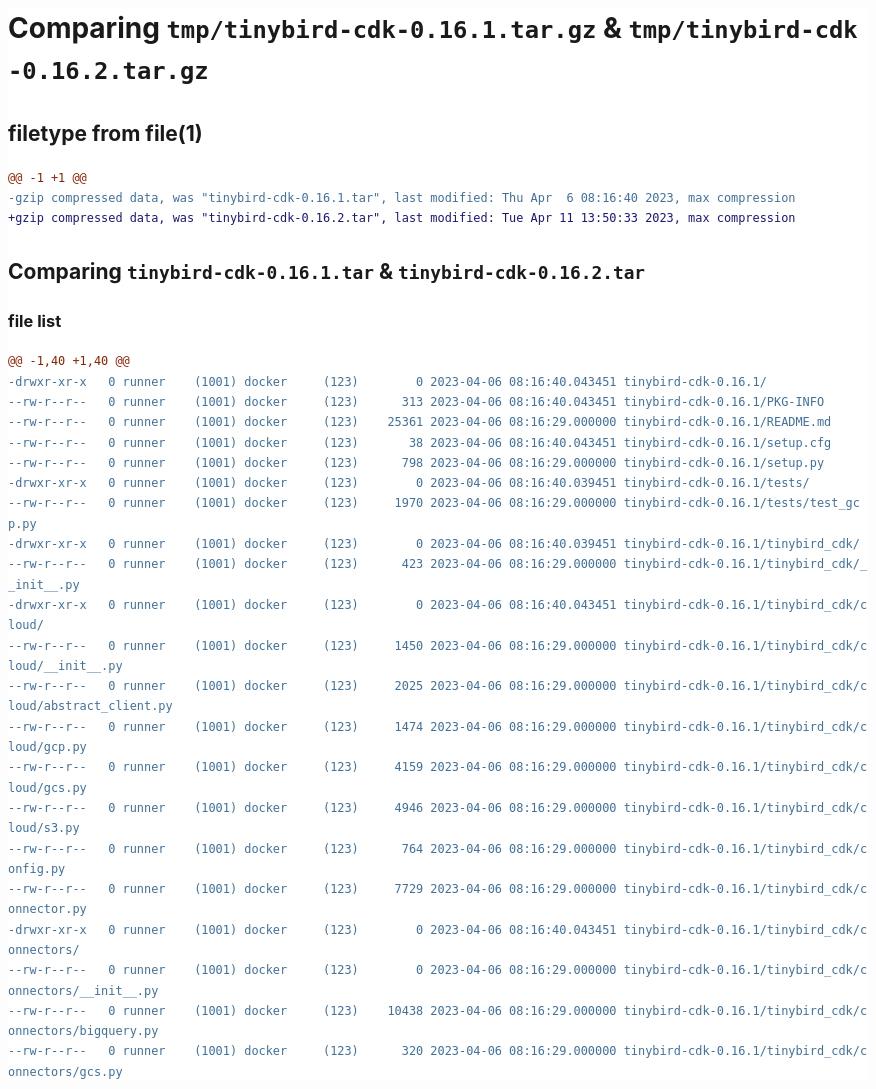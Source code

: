 # Comparing `tmp/tinybird-cdk-0.16.1.tar.gz` & `tmp/tinybird-cdk-0.16.2.tar.gz`

## filetype from file(1)

```diff
@@ -1 +1 @@
-gzip compressed data, was "tinybird-cdk-0.16.1.tar", last modified: Thu Apr  6 08:16:40 2023, max compression
+gzip compressed data, was "tinybird-cdk-0.16.2.tar", last modified: Tue Apr 11 13:50:33 2023, max compression
```

## Comparing `tinybird-cdk-0.16.1.tar` & `tinybird-cdk-0.16.2.tar`

### file list

```diff
@@ -1,40 +1,40 @@
-drwxr-xr-x   0 runner    (1001) docker     (123)        0 2023-04-06 08:16:40.043451 tinybird-cdk-0.16.1/
--rw-r--r--   0 runner    (1001) docker     (123)      313 2023-04-06 08:16:40.043451 tinybird-cdk-0.16.1/PKG-INFO
--rw-r--r--   0 runner    (1001) docker     (123)    25361 2023-04-06 08:16:29.000000 tinybird-cdk-0.16.1/README.md
--rw-r--r--   0 runner    (1001) docker     (123)       38 2023-04-06 08:16:40.043451 tinybird-cdk-0.16.1/setup.cfg
--rw-r--r--   0 runner    (1001) docker     (123)      798 2023-04-06 08:16:29.000000 tinybird-cdk-0.16.1/setup.py
-drwxr-xr-x   0 runner    (1001) docker     (123)        0 2023-04-06 08:16:40.039451 tinybird-cdk-0.16.1/tests/
--rw-r--r--   0 runner    (1001) docker     (123)     1970 2023-04-06 08:16:29.000000 tinybird-cdk-0.16.1/tests/test_gcp.py
-drwxr-xr-x   0 runner    (1001) docker     (123)        0 2023-04-06 08:16:40.039451 tinybird-cdk-0.16.1/tinybird_cdk/
--rw-r--r--   0 runner    (1001) docker     (123)      423 2023-04-06 08:16:29.000000 tinybird-cdk-0.16.1/tinybird_cdk/__init__.py
-drwxr-xr-x   0 runner    (1001) docker     (123)        0 2023-04-06 08:16:40.043451 tinybird-cdk-0.16.1/tinybird_cdk/cloud/
--rw-r--r--   0 runner    (1001) docker     (123)     1450 2023-04-06 08:16:29.000000 tinybird-cdk-0.16.1/tinybird_cdk/cloud/__init__.py
--rw-r--r--   0 runner    (1001) docker     (123)     2025 2023-04-06 08:16:29.000000 tinybird-cdk-0.16.1/tinybird_cdk/cloud/abstract_client.py
--rw-r--r--   0 runner    (1001) docker     (123)     1474 2023-04-06 08:16:29.000000 tinybird-cdk-0.16.1/tinybird_cdk/cloud/gcp.py
--rw-r--r--   0 runner    (1001) docker     (123)     4159 2023-04-06 08:16:29.000000 tinybird-cdk-0.16.1/tinybird_cdk/cloud/gcs.py
--rw-r--r--   0 runner    (1001) docker     (123)     4946 2023-04-06 08:16:29.000000 tinybird-cdk-0.16.1/tinybird_cdk/cloud/s3.py
--rw-r--r--   0 runner    (1001) docker     (123)      764 2023-04-06 08:16:29.000000 tinybird-cdk-0.16.1/tinybird_cdk/config.py
--rw-r--r--   0 runner    (1001) docker     (123)     7729 2023-04-06 08:16:29.000000 tinybird-cdk-0.16.1/tinybird_cdk/connector.py
-drwxr-xr-x   0 runner    (1001) docker     (123)        0 2023-04-06 08:16:40.043451 tinybird-cdk-0.16.1/tinybird_cdk/connectors/
--rw-r--r--   0 runner    (1001) docker     (123)        0 2023-04-06 08:16:29.000000 tinybird-cdk-0.16.1/tinybird_cdk/connectors/__init__.py
--rw-r--r--   0 runner    (1001) docker     (123)    10438 2023-04-06 08:16:29.000000 tinybird-cdk-0.16.1/tinybird_cdk/connectors/bigquery.py
--rw-r--r--   0 runner    (1001) docker     (123)      320 2023-04-06 08:16:29.000000 tinybird-cdk-0.16.1/tinybird_cdk/connectors/gcs.py
```